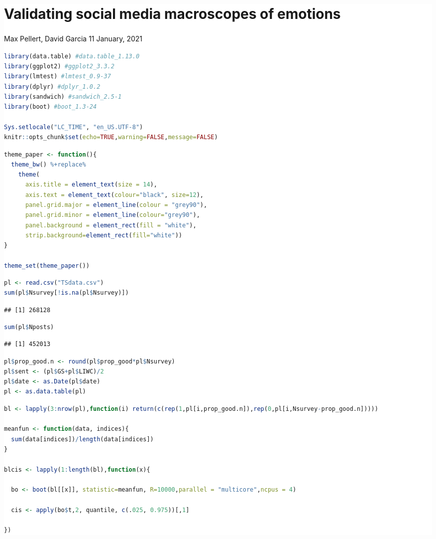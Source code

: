 Validating social media macroscopes of emotions
================
Max Pellert, David Garcia
11 January, 2021

``` r
library(data.table) #data.table_1.13.0
library(ggplot2) #ggplot2_3.3.2 
library(lmtest) #lmtest_0.9-37   
library(dplyr) #dplyr_1.0.2
library(sandwich) #sandwich_2.5-1
library(boot) #boot_1.3-24
            
Sys.setlocale("LC_TIME", "en_US.UTF-8")
knitr::opts_chunk$set(echo=TRUE,warning=FALSE,message=FALSE)
```

``` r
theme_paper <- function(){
  theme_bw() %+replace%
    theme(
      axis.title = element_text(size = 14),
      axis.text = element_text(colour="black", size=12),
      panel.grid.major = element_line(colour = "grey90"),
      panel.grid.minor = element_line(colour="grey90"),
      panel.background = element_rect(fill = "white"),
      strip.background=element_rect(fill="white"))
}

theme_set(theme_paper())
```

``` r
pl <- read.csv("TSdata.csv")
sum(pl$Nsurvey[!is.na(pl$Nsurvey)])
```

    ## [1] 268128

``` r
sum(pl$Nposts)
```

    ## [1] 452013

``` r
pl$prop_good.n <- round(pl$prop_good*pl$Nsurvey)
pl$sent <- (pl$GS+pl$LIWC)/2
pl$date <- as.Date(pl$date)
pl <- as.data.table(pl)
```

``` r
bl <- lapply(3:nrow(pl),function(i) return(c(rep(1,pl[i,prop_good.n]),rep(0,pl[i,Nsurvey-prop_good.n]))))

meanfun <- function(data, indices){
  sum(data[indices])/length(data[indices])
}

blcis <- lapply(1:length(bl),function(x){
  
  bo <- boot(bl[[x]], statistic=meanfun, R=10000,parallel = "multicore",ncpus = 4)

  cis <- apply(bo$t,2, quantile, c(.025, 0.975))[,1]
  
})
```